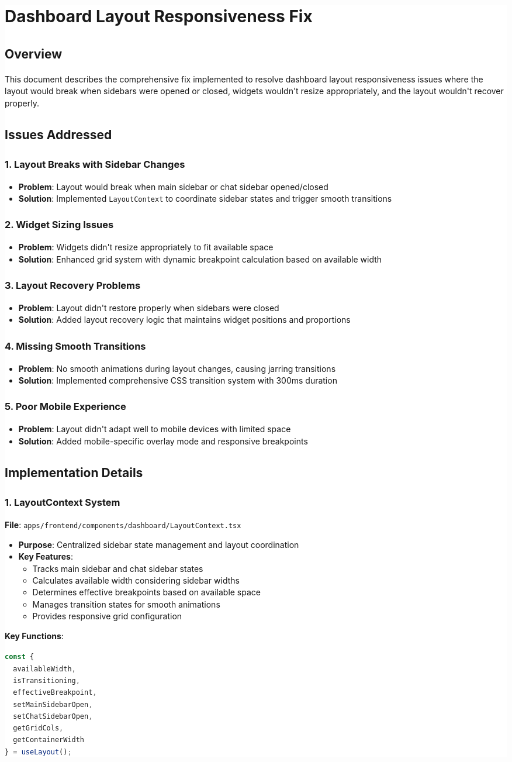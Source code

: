 # Dashboard Layout Responsiveness Fix

## Overview

This document describes the comprehensive fix implemented to resolve dashboard layout responsiveness issues where the layout would break when sidebars were opened or closed, widgets wouldn't resize appropriately, and the layout wouldn't recover properly.

## Issues Addressed

### 1. Layout Breaks with Sidebar Changes
- **Problem**: Layout would break when main sidebar or chat sidebar opened/closed
- **Solution**: Implemented `LayoutContext` to coordinate sidebar states and trigger smooth transitions

### 2. Widget Sizing Issues
- **Problem**: Widgets didn't resize appropriately to fit available space
- **Solution**: Enhanced grid system with dynamic breakpoint calculation based on available width

### 3. Layout Recovery Problems
- **Problem**: Layout didn't restore properly when sidebars were closed
- **Solution**: Added layout recovery logic that maintains widget positions and proportions

### 4. Missing Smooth Transitions
- **Problem**: No smooth animations during layout changes, causing jarring transitions
- **Solution**: Implemented comprehensive CSS transition system with 300ms duration

### 5. Poor Mobile Experience
- **Problem**: Layout didn't adapt well to mobile devices with limited space
- **Solution**: Added mobile-specific overlay mode and responsive breakpoints

## Implementation Details

### 1. LayoutContext System

**File**: `apps/frontend/components/dashboard/LayoutContext.tsx`

- **Purpose**: Centralized sidebar state management and layout coordination
- **Key Features**:
  - Tracks main sidebar and chat sidebar states
  - Calculates available width considering sidebar widths
  - Determines effective breakpoints based on available space
  - Manages transition states for smooth animations
  - Provides responsive grid configuration

**Key Functions**:
```typescript
const { 
  availableWidth, 
  isTransitioning, 
  effectiveBreakpoint,
  setMainSidebarOpen,
  setChatSidebarOpen,
  getGridCols,
  getContainerWidth 
} = useLayout();
```
